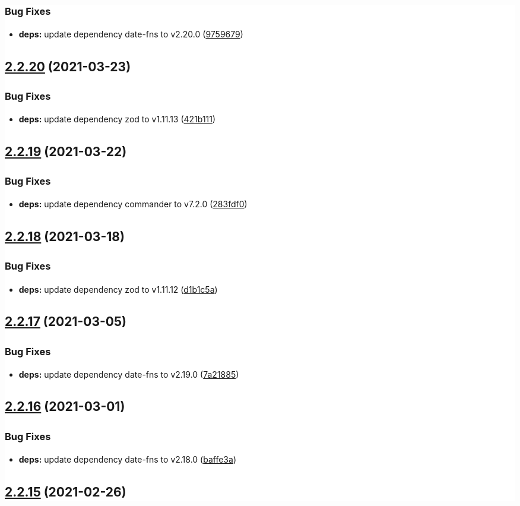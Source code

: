 
### Bug Fixes

* **deps:** update dependency date-fns to v2.20.0 ([9759679](https://github.com/screendriver/gitlab-pipeline-deleter/commit/9759679d831938d11a2852fdee72cd4e397c60ab))

## [2.2.20](https://github.com/screendriver/gitlab-pipeline-deleter/compare/v2.2.19...v2.2.20) (2021-03-23)


### Bug Fixes

* **deps:** update dependency zod to v1.11.13 ([421b111](https://github.com/screendriver/gitlab-pipeline-deleter/commit/421b111dd063d38a5373130de5c0193b587ac0dd))

## [2.2.19](https://github.com/screendriver/gitlab-pipeline-deleter/compare/v2.2.18...v2.2.19) (2021-03-22)


### Bug Fixes

* **deps:** update dependency commander to v7.2.0 ([283fdf0](https://github.com/screendriver/gitlab-pipeline-deleter/commit/283fdf07b9a7144bfc301dd940a2fdb94547e157))

## [2.2.18](https://github.com/screendriver/gitlab-pipeline-deleter/compare/v2.2.17...v2.2.18) (2021-03-18)


### Bug Fixes

* **deps:** update dependency zod to v1.11.12 ([d1b1c5a](https://github.com/screendriver/gitlab-pipeline-deleter/commit/d1b1c5a28ff6004c7ddf204f88d8fc521ee2a651))

## [2.2.17](https://github.com/screendriver/gitlab-pipeline-deleter/compare/v2.2.16...v2.2.17) (2021-03-05)


### Bug Fixes

* **deps:** update dependency date-fns to v2.19.0 ([7a21885](https://github.com/screendriver/gitlab-pipeline-deleter/commit/7a218852e1d7c9775dc2be8d54afb65111920942))

## [2.2.16](https://github.com/screendriver/gitlab-pipeline-deleter/compare/v2.2.15...v2.2.16) (2021-03-01)


### Bug Fixes

* **deps:** update dependency date-fns to v2.18.0 ([baffe3a](https://github.com/screendriver/gitlab-pipeline-deleter/commit/baffe3a7ee0ce205ca2e9c652ca834b4fefd9add))

## [2.2.15](https://github.com/screendriver/gitlab-pipeline-deleter/compare/v2.2.14...v2.2.15) (2021-02-26)
